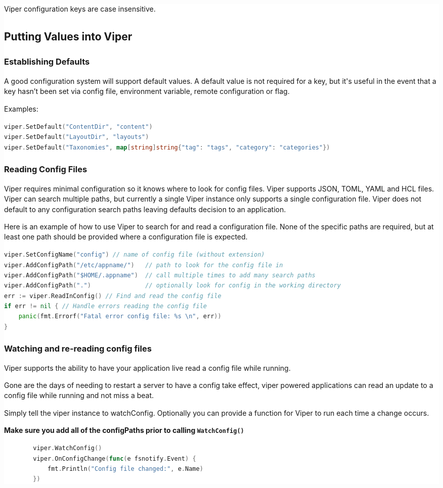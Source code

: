 Viper configuration keys are case insensitive.

## Putting Values into Viper

### Establishing Defaults

A good configuration system will support default values. A default value is not
required for a key, but it's useful in the event that a key hasn’t been set via
config file, environment variable, remote configuration or flag.

Examples:

```go
viper.SetDefault("ContentDir", "content")
viper.SetDefault("LayoutDir", "layouts")
viper.SetDefault("Taxonomies", map[string]string{"tag": "tags", "category": "categories"})
```

### Reading Config Files

Viper requires minimal configuration so it knows where to look for config files.
Viper supports JSON, TOML, YAML and HCL files. Viper can search multiple paths, but
currently a single Viper instance only supports a single configuration file.
Viper does not default to any configuration search paths leaving defaults decision
to an application.

Here is an example of how to use Viper to search for and read a configuration file.
None of the specific paths are required, but at least one path should be provided
where a configuration file is expected.

```go
viper.SetConfigName("config") // name of config file (without extension)
viper.AddConfigPath("/etc/appname/")   // path to look for the config file in
viper.AddConfigPath("$HOME/.appname")  // call multiple times to add many search paths
viper.AddConfigPath(".")               // optionally look for config in the working directory
err := viper.ReadInConfig() // Find and read the config file
if err != nil { // Handle errors reading the config file
	panic(fmt.Errorf("Fatal error config file: %s \n", err))
}
```

### Watching and re-reading config files

Viper supports the ability to have your application live read a config file while running.

Gone are the days of needing to restart a server to have a config take effect,
viper powered applications can read an update to a config file while running and
not miss a beat.

Simply tell the viper instance to watchConfig. 
Optionally you can provide a function for Viper to run each time a change occurs.

**Make sure you add all of the configPaths prior to calling `WatchConfig()`**

```go
		viper.WatchConfig()
		viper.OnConfigChange(func(e fsnotify.Event) {
			fmt.Println("Config file changed:", e.Name)
		})
```
